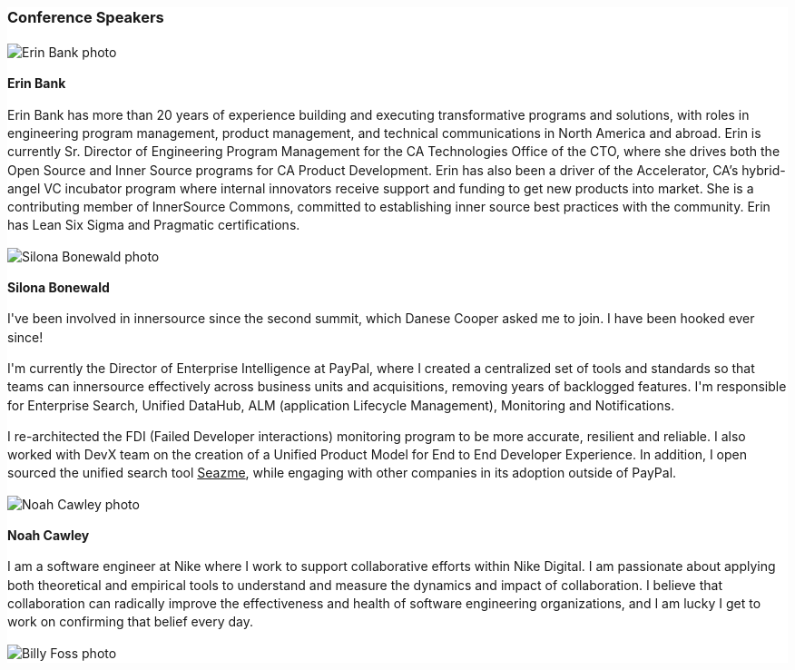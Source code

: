 ### Conference Speakers

<div class="clearfix">
<img alt="Erin Bank photo" src="/images/events/speakers/Erin Bank.png" width="200" class="speaker-photo"/>

**Erin Bank**

Erin Bank has more than 20 years of experience building and executing transformative programs and solutions, with roles in engineering program management, product management, and technical communications in North America and abroad. Erin is currently Sr. Director of Engineering Program Management for the CA Technologies Office of the CTO, where she drives both the Open Source and Inner Source programs for CA Product Development. Erin has also been a driver of the Accelerator, CA’s hybrid-angel VC incubator program where internal innovators receive support and funding to get new products into market. She is a contributing member of InnerSource Commons, committed to establishing inner source best practices with the community. Erin has Lean Six Sigma and Pragmatic certifications.

</div>

<div class="clearfix">
<img alt="Silona Bonewald photo" src="/images/events/speakers/Silona Bonewald.png" width="200" class="speaker-photo"/>

**Silona Bonewald**

I've been involved in innersource since the second summit, which Danese Cooper asked me to join.  I have been hooked ever since! 

I'm currently the Director of Enterprise Intelligence at PayPal, where I created a centralized set of tools and standards so that teams can innersource effectively across business units and acquisitions, removing years of backlogged features. I'm responsible for Enterprise Search, Unified DataHub, ALM (application Lifecycle Management), Monitoring and Notifications.

I re-architected the FDI (Failed Developer interactions) monitoring program to be more accurate, resilient and reliable. I also worked with DevX team on the creation of a Unified Product Model for End to End Developer Experience.
In addition, I open sourced the unified search tool <a href="https://github.com/paypal/seazme" alt="Seazme">Seazme</a>, while engaging with other companies in its adoption outside of PayPal.  

</div>

<div class="clearfix">
<img alt="Noah Cawley photo" src="/images/events/speakers/Picture_Pending.png" width="200" class="speaker-photo"/>

**Noah Cawley**

I am a software engineer at Nike where I work to support collaborative efforts within Nike Digital. I am passionate about applying both theoretical and empirical tools to understand and measure the dynamics and impact of collaboration. I believe that collaboration can radically improve the effectiveness and health of software engineering organizations, and I am lucky I get to work on confirming that belief every day. 

</div>

<div class="clearfix">
<img alt="Billy Foss photo" src="/images/events/speakers/Billy Foss.jpg" width="200" class="speaker-photo"/>
